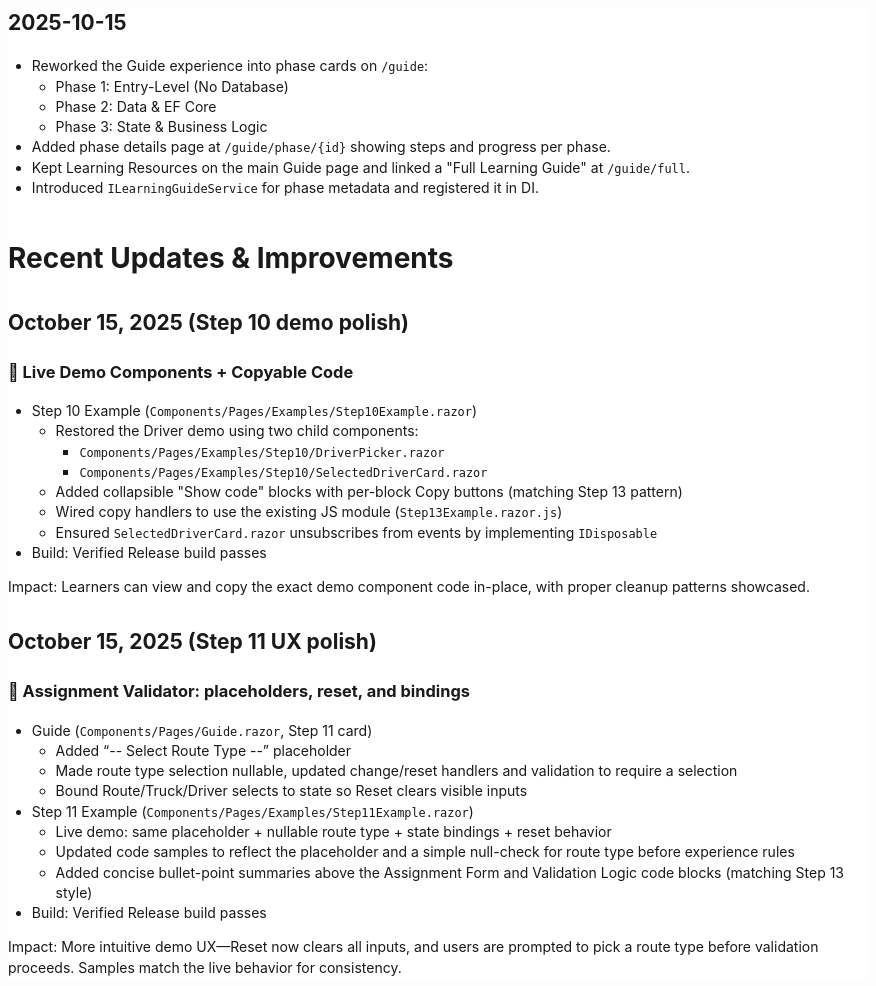 
## 2025-10-15

- Reworked the Guide experience into phase cards on `/guide`:
  - Phase 1: Entry-Level (No Database)
  - Phase 2: Data & EF Core
  - Phase 3: State & Business Logic
- Added phase details page at `/guide/phase/{id}` showing steps and progress per phase.
- Kept Learning Resources on the main Guide page and linked a "Full Learning Guide" at `/guide/full`.
- Introduced `ILearningGuideService` for phase metadata and registered it in DI.

# Recent Updates & Improvements

## October 15, 2025 (Step 10 demo polish)

### 🧩 Live Demo Components + Copyable Code

- Step 10 Example (`Components/Pages/Examples/Step10Example.razor`)
  - Restored the Driver demo using two child components:
    - `Components/Pages/Examples/Step10/DriverPicker.razor`
    - `Components/Pages/Examples/Step10/SelectedDriverCard.razor`
  - Added collapsible "Show code" blocks with per-block Copy buttons (matching Step 13 pattern)
  - Wired copy handlers to use the existing JS module (`Step13Example.razor.js`)
  - Ensured `SelectedDriverCard.razor` unsubscribes from events by implementing `IDisposable`
- Build: Verified Release build passes

Impact: Learners can view and copy the exact demo component code in-place, with proper cleanup patterns showcased.

## October 15, 2025 (Step 11 UX polish)

### 🧪 Assignment Validator: placeholders, reset, and bindings

- Guide (`Components/Pages/Guide.razor`, Step 11 card)
  - Added “-- Select Route Type --” placeholder
  - Made route type selection nullable, updated change/reset handlers and validation to require a selection
  - Bound Route/Truck/Driver selects to state so Reset clears visible inputs
- Step 11 Example (`Components/Pages/Examples/Step11Example.razor`)
  - Live demo: same placeholder + nullable route type + state bindings + reset behavior
  - Updated code samples to reflect the placeholder and a simple null-check for route type before experience rules
  - Added concise bullet-point summaries above the Assignment Form and Validation Logic code blocks (matching Step 13 style)
- Build: Verified Release build passes

Impact: More intuitive demo UX—Reset now clears all inputs, and users are prompted to pick a route type before validation proceeds. Samples match the live behavior for consistency.
